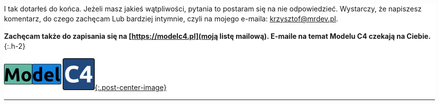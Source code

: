 
I tak dotarłeś do końca. Jeżeli masz jakieś wątpliwości, pytania to postaram się na nie odpowiedzieć.
Wystarczy, że napiszesz komentarz, do czego zachęcam Lub bardziej intymnie, czyli na mojego e-maila: [krzysztof@mrdev.pl](mailto:krzysztof@mrdev.pl).

**Zachęcam także do zapisania się na [https://modelc4.pl](moją listę mailową). E-maile na temat Modelu C4 czekają na Ciebie.**{:.h-2}

[![ModelC4.pl - newsletter][modelc4.pl-logo]{:.post-center-image}](https://modelc4.pl)

---
[post]: /assets/images/2020/12/10-powodow-dla-ktorych-warto-znac-model-c4/post.png
[post-big]: /assets/images/2020/12/10-powodow-dla-ktorych-warto-znac-model-c4/post-big.png

[modelc4]: /assets/images/2020/12/10-powodow-dla-ktorych-warto-znac-model-c4/c4.gif
[modelc4.pl-logo]: /assets/images/2020/12/10-powodow-dla-ktorych-warto-znac-model-c4/model_c4_181x64.png
[modelc4-relacje]: /assets/images/2020/12/10-powodow-dla-ktorych-warto-znac-model-c4/c4_model.jpg
[modelc4-c1]: /assets/images/2020/12/10-powodow-dla-ktorych-warto-znac-model-c4/c1_context.jpg
[modelc4-c2]: /assets/images/2020/12/10-powodow-dla-ktorych-warto-znac-model-c4/c2_containers.jpg
[modelc4-c3]: /assets/images/2020/12/10-powodow-dla-ktorych-warto-znac-model-c4/c3_components.jpg
[modelc4-c4]: /assets/images/2020/12/10-powodow-dla-ktorych-warto-znac-model-c4/c4_code.jpg

[c4draw]: /assets/images/2020/12/10-powodow-dla-ktorych-warto-znac-model-c4/c4draw.jpg
[c4draw-big]: /assets/images/2020/12/10-powodow-dla-ktorych-warto-znac-model-c4/c4draw-big.jpg
